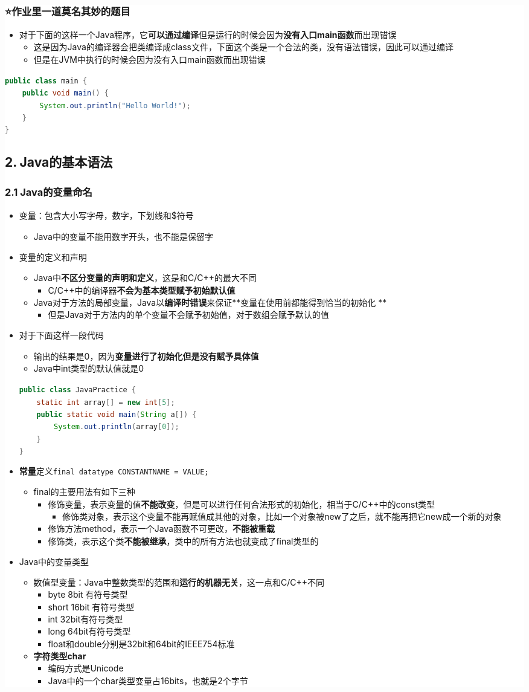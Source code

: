 ### ⭐作业里一道莫名其妙的题目

- 对于下面的这样一个Java程序，它**可以通过编译**但是运行的时候会因为**没有入口main函数**而出现错误
  - 这是因为Java的编译器会把类编译成class文件，下面这个类是一个合法的类，没有语法错误，因此可以通过编译
  - 但是在JVM中执行的时候会因为没有入口main函数而出现错误

```Java
public class main {
    public void main() {
        System.out.println("Hello World!");
    }
}
```



## 2. Java的基本语法

### 2.1 Java的变量命名

- 变量：包含大小写字母，数字，下划线和$符号

  - Java中的变量不能用数字开头，也不能是保留字

- 变量的定义和声明

  - Java中**不区分变量的声明和定义**，这是和C/C++的最大不同
    - C/C++中的编译器**不会为基本类型赋予初始默认值**
  - Java对于方法的局部变量，Java以**编译时错误**来保证**变量在使用前都能得到恰当的初始化 ** 
    - 但是Java对于方法内的单个变量不会赋予初始值，对于数组会赋予默认的值
  
- 对于下面这样一段代码
  
  - 输出的结果是0，因为**变量进行了初始化但是没有赋予具体值**
  - Java中int类型的默认值就是0
  
  ```Java
  public class JavaPractice {
      static int array[] = new int[5];
      public static void main(String a[]) {
          System.out.println(array[0]);
      }
  }
  ```
  
- **常量**定义`final datatype CONSTANTNAME = VALUE;`
    - final的主要用法有如下三种
      - 修饰变量，表示变量的值**不能改变**，但是可以进行任何合法形式的初始化，相当于C/C++中的const类型
        - 修饰类对象，表示这个变量不能再赋值成其他的对象，比如一个对象被new了之后，就不能再把它new成一个新的对象
      - 修饰方法method，表示一个Java函数不可更改，**不能被重载** 
      - 修饰类，表示这个类**不能被继承**，类中的所有方法也就变成了final类型的
  
- Java中的变量类型

  - 数值型变量：Java中整数类型的范围和**运行的机器无关**，这一点和C/C++不同
    - byte 8bit 有符号类型
    - short 16bit 有符号类型
    - int 32bit有符号类型
    - long 64bit有符号类型
    - float和double分别是32bit和64bit的IEEE754标准
  - **字符类型char** 
    - 编码方式是Unicode
    - Java中的一个char类型变量占16bits，也就是2个字节
